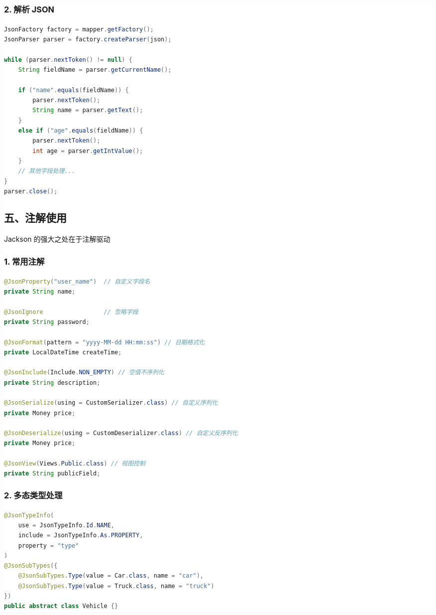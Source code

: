 ### 2. 解析 JSON
```java
JsonFactory factory = mapper.getFactory();
JsonParser parser = factory.createParser(json);

while (parser.nextToken() != null) {
    String fieldName = parser.getCurrentName();
    
    if ("name".equals(fieldName)) {
        parser.nextToken();
        String name = parser.getText();
    } 
    else if ("age".equals(fieldName)) {
        parser.nextToken();
        int age = parser.getIntValue();
    }
    // 其他字段处理...
}
parser.close();
```

## 五、注解使用

Jackson 的强大之处在于注解驱动

### 1. 常用注解
```java
@JsonProperty("user_name")  // 自定义字段名
private String name;

@JsonIgnore                 // 忽略字段
private String password;

@JsonFormat(pattern = "yyyy-MM-dd HH:mm:ss") // 日期格式化
private LocalDateTime createTime;

@JsonInclude(Include.NON_EMPTY) // 空值不序列化
private String description;

@JsonSerialize(using = CustomSerializer.class) // 自定义序列化
private Money price;

@JsonDeserialize(using = CustomDeserializer.class) // 自定义反序列化
private Money price;

@JsonView(Views.Public.class) // 视图控制
private String publicField;
```

### 2. 多态类型处理
```java
@JsonTypeInfo(
    use = JsonTypeInfo.Id.NAME,
    include = JsonTypeInfo.As.PROPERTY,
    property = "type"
)
@JsonSubTypes({
    @JsonSubTypes.Type(value = Car.class, name = "car"),
    @JsonSubTypes.Type(value = Truck.class, name = "truck")
})
public abstract class Vehicle {}
```
